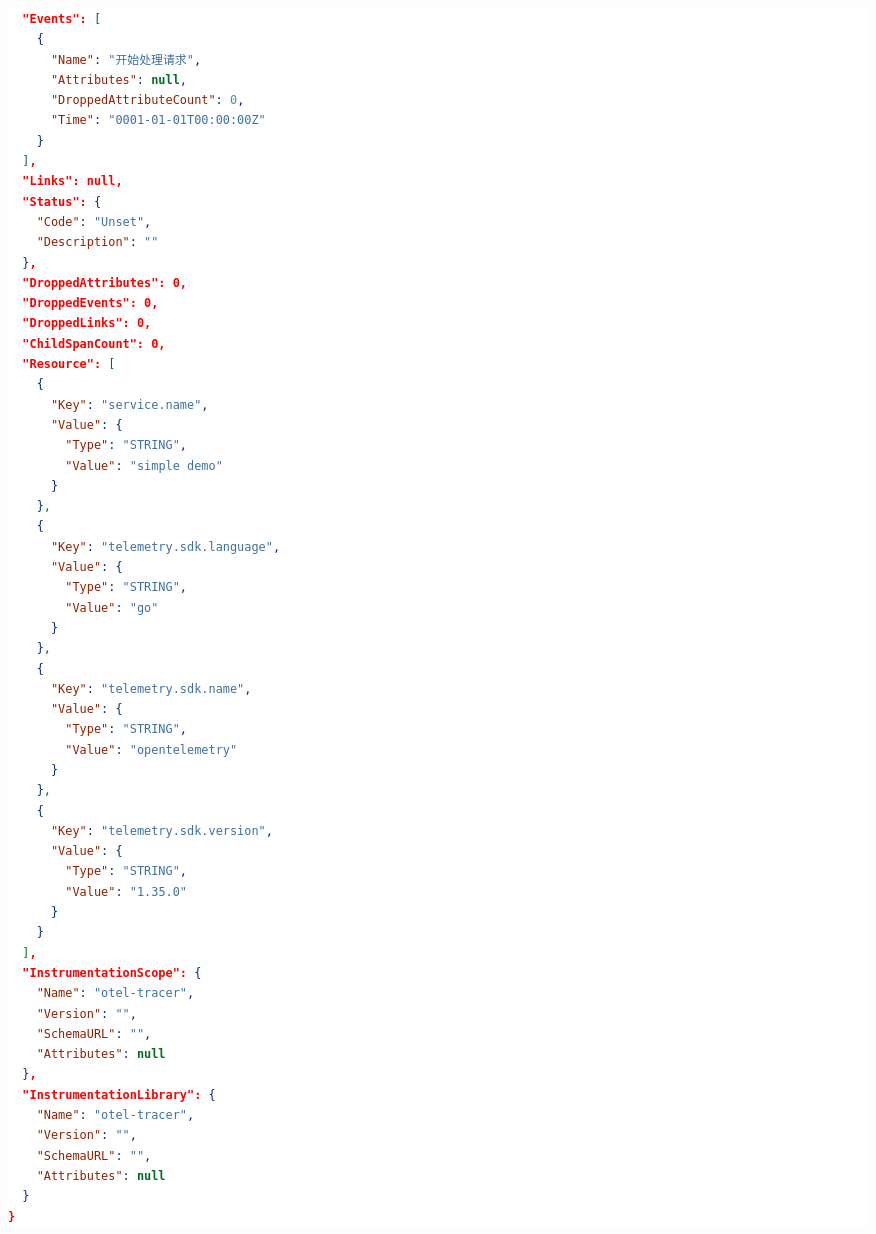 ```json
  "Events": [
    {
      "Name": "开始处理请求",
      "Attributes": null,
      "DroppedAttributeCount": 0,
      "Time": "0001-01-01T00:00:00Z"
    }
  ],
  "Links": null,
  "Status": {
    "Code": "Unset",
    "Description": ""
  },
  "DroppedAttributes": 0,
  "DroppedEvents": 0,
  "DroppedLinks": 0,
  "ChildSpanCount": 0,
  "Resource": [
    {
      "Key": "service.name",
      "Value": {
        "Type": "STRING",
        "Value": "simple demo"
      }
    },
    {
      "Key": "telemetry.sdk.language",
      "Value": {
        "Type": "STRING",
        "Value": "go"
      }
    },
    {
      "Key": "telemetry.sdk.name",
      "Value": {
        "Type": "STRING",
        "Value": "opentelemetry"
      }
    },
    {
      "Key": "telemetry.sdk.version",
      "Value": {
        "Type": "STRING",
        "Value": "1.35.0"
      }
    }
  ],
  "InstrumentationScope": {
    "Name": "otel-tracer",
    "Version": "",
    "SchemaURL": "",
    "Attributes": null
  },
  "InstrumentationLibrary": {
    "Name": "otel-tracer",
    "Version": "",
    "SchemaURL": "",
    "Attributes": null
  }
}
```
